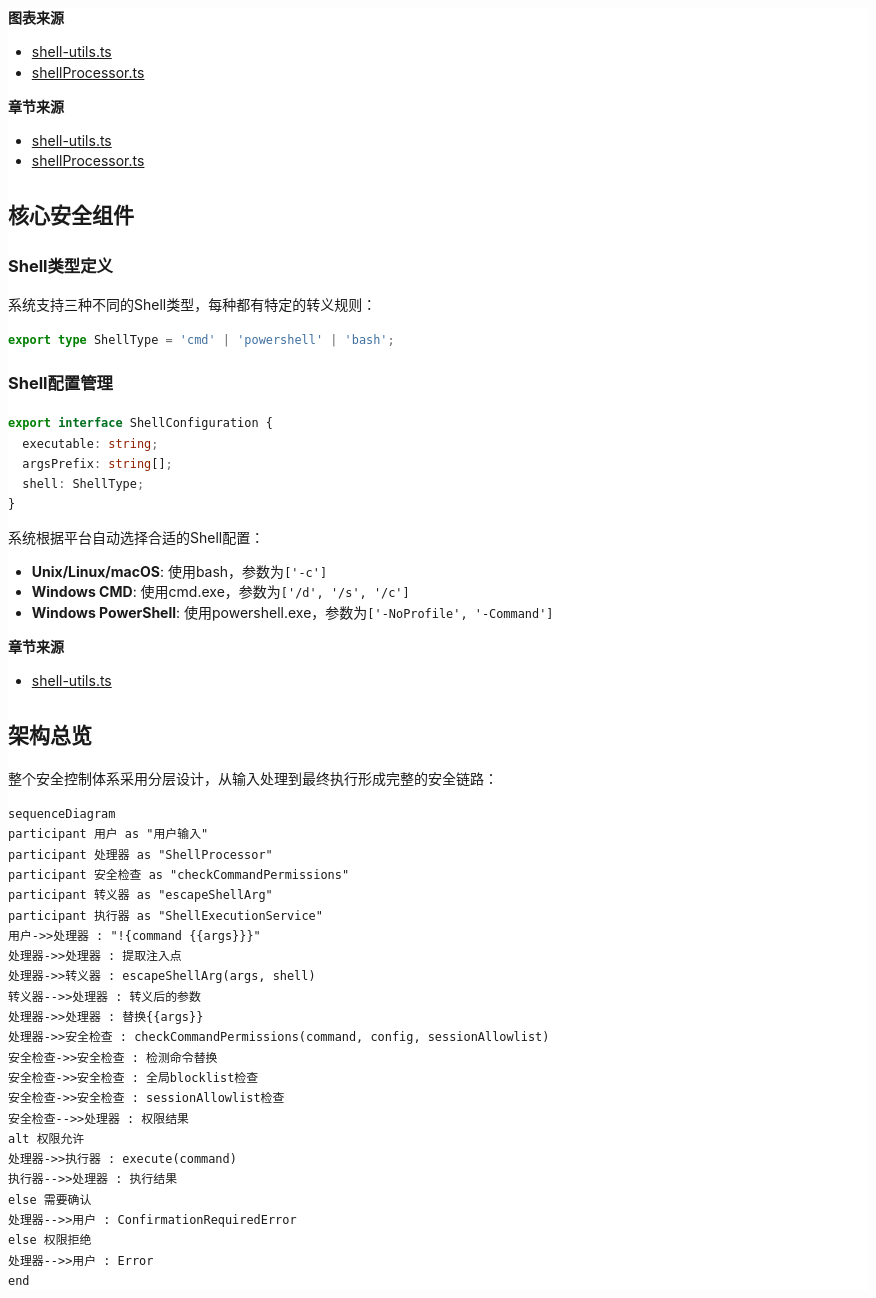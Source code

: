 **图表来源**
- [shell-utils.ts](file://packages/core/src/utils/shell-utils.ts#L1-L509)
- [shellProcessor.ts](file://packages/cli/src/services/prompt-processors/shellProcessor.ts#L1-L216)

**章节来源**
- [shell-utils.ts](file://packages/core/src/utils/shell-utils.ts#L1-L509)
- [shellProcessor.ts](file://packages/cli/src/services/prompt-processors/shellProcessor.ts#L1-L216)

## 核心安全组件

### Shell类型定义

系统支持三种不同的Shell类型，每种都有特定的转义规则：

```typescript
export type ShellType = 'cmd' | 'powershell' | 'bash';
```

### Shell配置管理

```typescript
export interface ShellConfiguration {
  executable: string;
  argsPrefix: string[];
  shell: ShellType;
}
```

系统根据平台自动选择合适的Shell配置：
- **Unix/Linux/macOS**: 使用bash，参数为`['-c']`
- **Windows CMD**: 使用cmd.exe，参数为`['/d', '/s', '/c']`
- **Windows PowerShell**: 使用powershell.exe，参数为`['-NoProfile', '-Command']`

**章节来源**
- [shell-utils.ts](file://packages/core/src/utils/shell-utils.ts#L18-L70)

## 架构总览

整个安全控制体系采用分层设计，从输入处理到最终执行形成完整的安全链路：

```mermaid
sequenceDiagram
participant 用户 as "用户输入"
participant 处理器 as "ShellProcessor"
participant 安全检查 as "checkCommandPermissions"
participant 转义器 as "escapeShellArg"
participant 执行器 as "ShellExecutionService"
用户->>处理器 : "!{command {{args}}}"
处理器->>处理器 : 提取注入点
处理器->>转义器 : escapeShellArg(args, shell)
转义器-->>处理器 : 转义后的参数
处理器->>处理器 : 替换{{args}}
处理器->>安全检查 : checkCommandPermissions(command, config, sessionAllowlist)
安全检查->>安全检查 : 检测命令替换
安全检查->>安全检查 : 全局blocklist检查
安全检查->>安全检查 : sessionAllowlist检查
安全检查-->>处理器 : 权限结果
alt 权限允许
处理器->>执行器 : execute(command)
执行器-->>处理器 : 执行结果
else 需要确认
处理器-->>用户 : ConfirmationRequiredError
else 权限拒绝
处理器-->>用户 : Error
end
```
